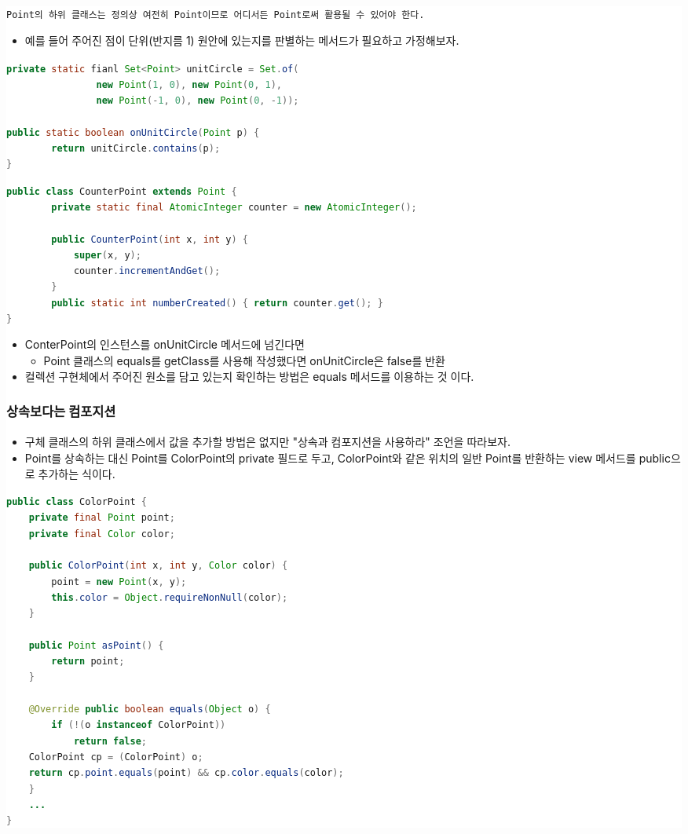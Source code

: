 ```apl
Point의 하위 클래스는 정의상 여전히 Point이므로 어디서든 Point로써 활용될 수 있어야 한다.
```

- 예를 들어 주어진 점이 단위(반지름 1) 원안에 있는지를 판별하는 메서드가 필요하고 가정해보자.

```java
private static fianl Set<Point> unitCircle = Set.of(
				new Point(1, 0), new Point(0, 1),
				new Point(-1, 0), new Point(0, -1));
				
public static boolean onUnitCircle(Point p) {
		return unitCircle.contains(p);
}
```



```java
public class CounterPoint extends Point {
		private static final AtomicInteger counter = new AtomicInteger();
		
		public CounterPoint(int x, int y) {
			super(x, y);
			counter.incrementAndGet();
		}
		public static int numberCreated() { return counter.get(); }
}
```

- ConterPoint의 인스턴스를 onUnitCircle 메서드에 넘긴다면
  - Point 클래스의 equals를 getClass를 사용해 작성했다면 onUnitCircle은 false를 반환
- 컬렉션 구현체에서 주어진 원소를 담고 있는지 확인하는 방법은 equals 메서드를 이용하는 것 이다.



### 상속보다는 컴포지션

- 구체 클래스의 하위 클래스에서 값을 추가할 방법은 없지만 "상속과 컴포지션을 사용하라" 조언을 따라보자.
- Point를 상속하는 대신 Point를 ColorPoint의 private 필드로 두고, ColorPoint와 같은 위치의 일반 Point를 반환하는 view 메서드를 public으로 추가하는 식이다.

```java
public class ColorPoint {
	private final Point point;
	private final Color color;
	
	public ColorPoint(int x, int y, Color color) {
		point = new Point(x, y);
		this.color = Object.requireNonNull(color);
	}
	
	public Point asPoint() {
		return point;
	}
	
	@Override public boolean equals(Object o) {
		if (!(o instanceof ColorPoint))
			return false;
    ColorPoint cp = (ColorPoint) o;
    return cp.point.equals(point) && cp.color.equals(color);
	}
	...
}
```

